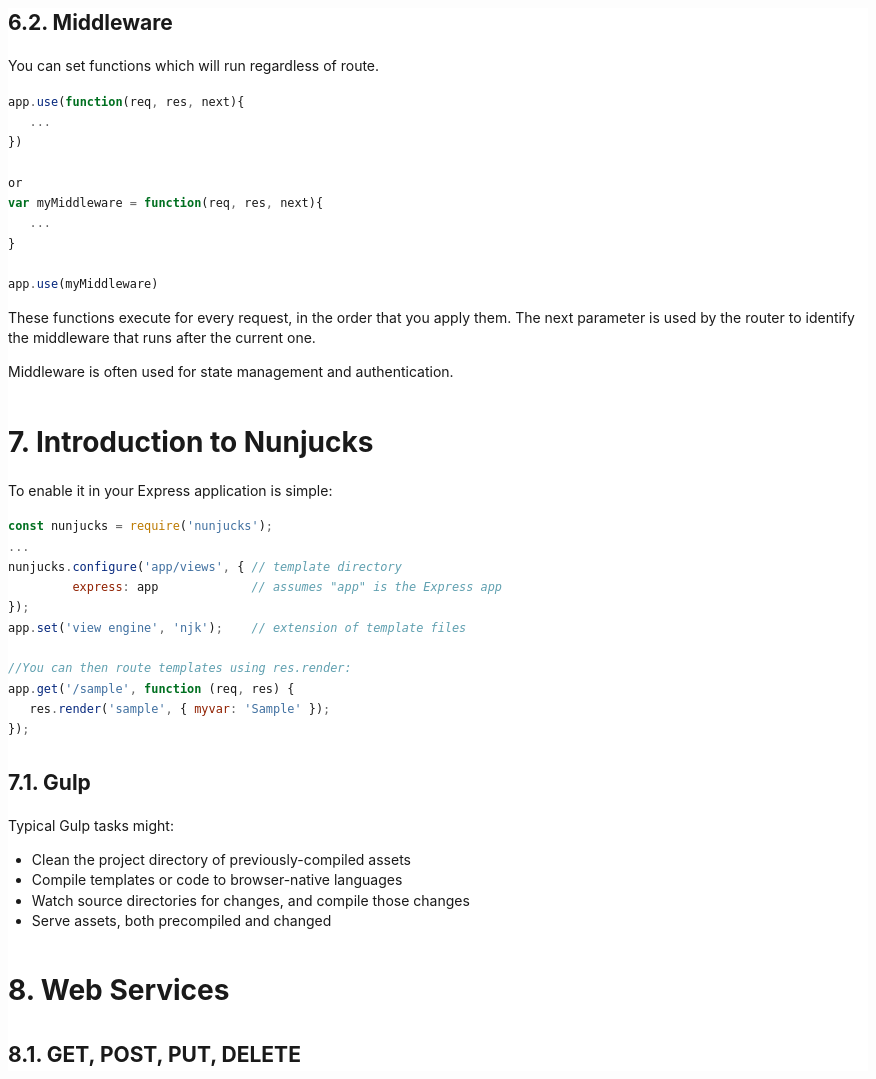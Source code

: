 ## 6.2. Middleware

You can set functions which will run regardless of route.

```javascript
app.use(function(req, res, next){ 
   ... 
})

or
var myMiddleware = function(req, res, next){ 
   ... 
} 
 
app.use(myMiddleware) 
```

These functions execute for every request, in the order that you apply them. The next parameter is used by the router to identify the middleware that runs after the current one.

Middleware is often used for state management and authentication. 

# 7. Introduction to Nunjucks

To enable it in your Express application is simple:

```javascript
const nunjucks = require('nunjucks'); 
... 
nunjucks.configure('app/views', { // template directory 
         express: app             // assumes "app" is the Express app 
}); 
app.set('view engine', 'njk');    // extension of template files 

//You can then route templates using res.render:
app.get('/sample', function (req, res) { 
   res.render('sample', { myvar: 'Sample' }); 
}); 
```

## 7.1. Gulp

Typical Gulp tasks might:

- Clean the project directory of previously-compiled assets
- Compile templates or code to browser-native languages
- Watch source directories for changes, and compile those changes
- Serve assets, both precompiled and changed

# 8. Web Services

## 8.1. GET, POST, PUT, DELETE
